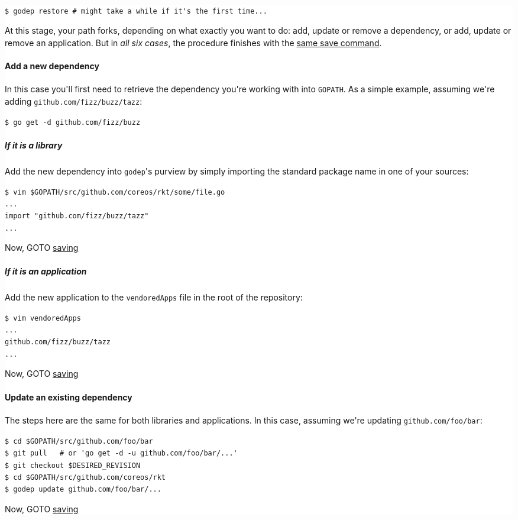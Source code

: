 ```
$ godep restore # might take a while if it's the first time...
```

At this stage, your path forks, depending on what exactly you want to do: add, update or remove a dependency, or add, update or remove an application.
But in _all six cases_, the procedure finishes with the [same save command](#saving-the-set-of-dependencies).

#### Add a new dependency

In this case you'll first need to retrieve the dependency you're working with into `GOPATH`.
As a simple example, assuming we're adding `github.com/fizz/buzz/tazz`:

```
$ go get -d github.com/fizz/buzz
```

##### If it is a library

Add the new dependency into `godep`'s purview by simply importing the standard package name in one of your sources:

```
$ vim $GOPATH/src/github.com/coreos/rkt/some/file.go
...
import "github.com/fizz/buzz/tazz"
...
```

Now, GOTO [saving](#saving-the-set-of-dependencies)

##### If it is an application

Add the new application to the `vendoredApps` file in the root of the repository:

```
$ vim vendoredApps
...
github.com/fizz/buzz/tazz
...
```

Now, GOTO [saving](#saving-the-set-of-dependencies)

#### Update an existing dependency

The steps here are the same for both libraries and applications.
In this case, assuming we're updating `github.com/foo/bar`:

```
$ cd $GOPATH/src/github.com/foo/bar
$ git pull   # or 'go get -d -u github.com/foo/bar/...'
$ git checkout $DESIRED_REVISION
$ cd $GOPATH/src/github.com/coreos/rkt
$ godep update github.com/foo/bar/...
```

Now, GOTO [saving](#saving-the-set-of-dependencies)
